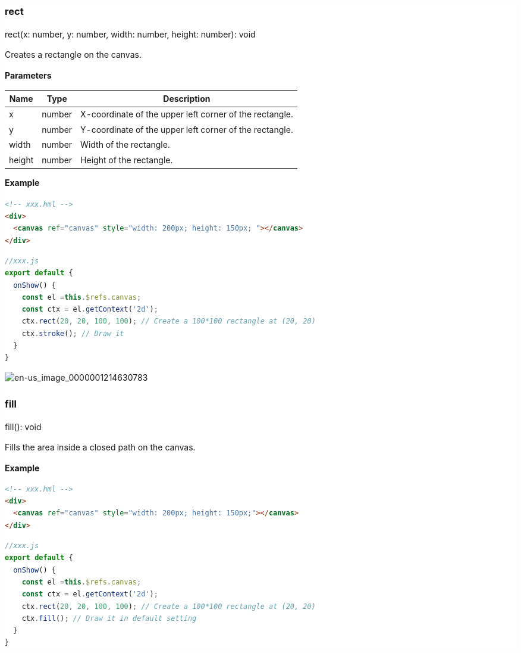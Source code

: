 
### rect
rect(x: number, y: number, width: number, height: number): void

Creates a rectangle on the canvas.

**Parameters**

| Name    | Type    | Description           |
| ------ | ------ | ------------- |
| x      | number | X-coordinate of the upper left corner of the rectangle.|
| y      | number | Y-coordinate of the upper left corner of the rectangle.|
| width  | number | Width of the rectangle.     |
| height | number | Height of the rectangle.     |

**Example**
  ```html
  <!-- xxx.hml -->
  <div>
    <canvas ref="canvas" style="width: 200px; height: 150px; "></canvas>
  </div>
  ```

  ```js
  //xxx.js
  export default {
    onShow() {
      const el =this.$refs.canvas;
      const ctx = el.getContext('2d');
      ctx.rect(20, 20, 100, 100); // Create a 100*100 rectangle at (20, 20)
      ctx.stroke(); // Draw it
    }
  }
  ```

  ![en-us_image_0000001214630783](figures/en-us_image_0000001214630783.png)

### fill

fill(): void

Fills the area inside a closed path on the canvas.

**Example**
  ```html
  <!-- xxx.hml -->
  <div>
    <canvas ref="canvas" style="width: 200px; height: 150px;"></canvas>
  </div>
  ```

  ```js
  //xxx.js
  export default {
    onShow() {
      const el =this.$refs.canvas;
      const ctx = el.getContext('2d');
      ctx.rect(20, 20, 100, 100); // Create a 100*100 rectangle at (20, 20)
      ctx.fill(); // Draw it in default setting
    }
  }
  ```
